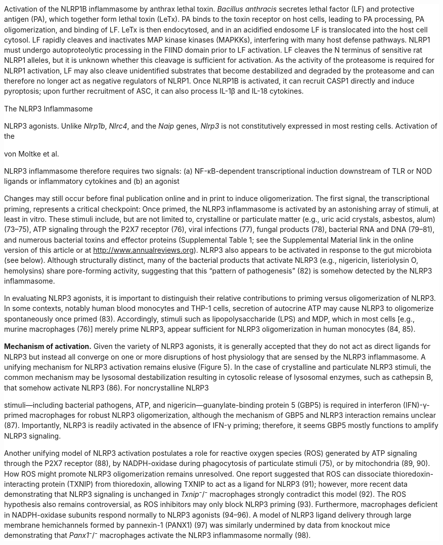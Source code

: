 Activation of the NLRP1B inflammasome by anthrax lethal toxin. *Bacillus anthracis* secretes lethal factor (LF) and protective antigen (PA), which together form lethal toxin (LeTx). PA binds to the toxin receptor on host cells, leading to PA processing, PA oligomerization, and binding of LF. LeTx is then endocytosed, and in an acidified endosome LF is translocated into the host cell cytosol. LF rapidly cleaves and inactivates MAP kinase kinases (MAPKKs), interfering with many host defense pathways. NLRP1 must undergo autoproteolytic processing in the FIIND domain prior to LF activation. LF cleaves the N terminus of sensitive rat NLRP1 alleles, but it is unknown whether this cleavage is sufficient for activation. As the activity of the proteasome is required for NLRP1 activation, LF may also cleave unidentified substrates that become destabilized and degraded by the proteasome and can therefore no longer act as negative regulators of NLRP1. Once NLRP1B is activated, it can recruit CASP1 directly and induce pyroptosis; upon further recruitment of ASC, it can also process IL-1β and IL-18 cytokines.

The NLRP3 Inflammasome

NLRP3 agonists. Unlike *Nlrp1b*, *Nlrc4*, and the *Naip* genes, *Nlrp3* is not constitutively expressed in most resting cells. Activation of the

von Moltke et al.

NLRP3 inflammasome therefore requires two signals: (a) NF-κB-dependent transcriptional induction downstream of TLR or NOD ligands or inflammatory cytokines and (b) an agonist

Changes may still occur before final publication online and in print
to induce oligomerization. The first signal, the transcriptional priming, represents a critical checkpoint: Once primed, the NLRP3 inflammasome is activated by an astonishing array of stimuli, at least in vitro. These stimuli include, but are not limited to, crystalline or particulate matter (e.g., uric acid crystals, asbestos, alum) (73–75), ATP signaling through the P2X7 receptor (76), viral infections (77), fungal products (78), bacterial RNA and DNA (79–81), and numerous bacterial toxins and effector proteins (Supplemental Table 1; see the Supplemental Material link in the online version of this article or at http://www.annualreviews.org). NLRP3 also appears to be activated in response to the gut microbiota (see below). Although structurally distinct, many of the bacterial products that activate NLRP3 (e.g., nigericin, listeriolysin O, hemolysins) share pore-forming activity, suggesting that this “pattern of pathogenesis” (82) is somehow detected by the NLRP3 inflammasome.

In evaluating NLRP3 agonists, it is important to distinguish their relative contributions to priming versus oligomerization of NLRP3. In some contexts, notably human blood monocytes and THP-1 cells, secretion of autocrine ATP may cause NLRP3 to oligomerize spontaneously once primed (83). Accordingly, stimuli such as lipopolysaccharide (LPS) and MDP, which in most cells [e.g., murine macrophages (76)] merely prime NLRP3, appear sufficient for NLRP3 oligomerization in human monocytes (84, 85).

**Mechanism of activation.** Given the variety of NLRP3 agonists, it is generally accepted that they do not act as direct ligands for NLRP3 but instead all converge on one or more disruptions of host physiology that are sensed by the NLRP3 inflammasome. A unifying mechanism for NLRP3 activation remains elusive (Figure 5). In the case of crystalline and particulate NLRP3 stimuli, the common mechanism may be lysosomal destabilization resulting in cytosolic release of lysosomal enzymes, such as cathepsin B, that somehow activate NLRP3 (86). For noncrystalline NLRP3

stimuli—including bacterial pathogens, ATP, and nigericin—guanylate-binding protein 5 (GBP5) is required in interferon (IFN)-γ-primed macrophages for robust NLRP3 oligomerization, although the mechanism of GBP5 and NLRP3 interaction remains unclear (87). Importantly, NLRP3 is readily activated in the absence of IFN-γ priming; therefore, it seems GBP5 mostly functions to amplify NLRP3 signaling.

Another unifying model of NLRP3 activation postulates a role for reactive oxygen species (ROS) generated by ATP signaling through the P2X7 receptor (88), by NADPH-oxidase during phagocytosis of particulate stimuli (75), or by mitochondria (89, 90). How ROS might promote NLRP3 oligomerization remains unresolved. One report suggested that ROS can dissociate thioredoxin-interacting protein (TXNIP) from thioredoxin, allowing TXNIP to act as a ligand for NLRP3 (91); however, more recent data demonstrating that NLRP3 signaling is unchanged in *Txnip*⁻/⁻ macrophages strongly contradict this model (92). The ROS hypothesis also remains controversial, as ROS inhibitors may only block NLRP3 priming (93). Furthermore, macrophages deficient in NADPH-oxidase subunits respond normally to NLRP3 agonists (94–96). A model of NLRP3 ligand delivery through large membrane hemichannels formed by pannexin-1 (PANX1) (97) was similarly undermined by data from knockout mice demonstrating that *Panx1*⁻/⁻ macrophages activate the NLRP3 inflammasome normally (98).
